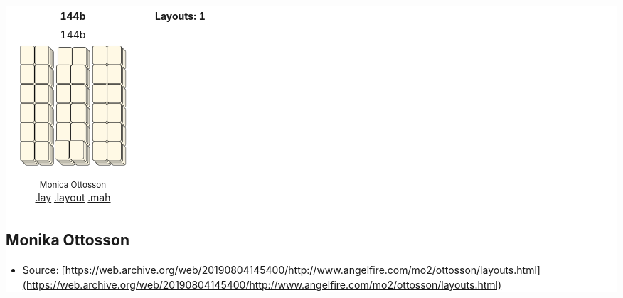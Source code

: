 |[144b](144b/README.md) ||Layouts: 1|
|:--:|:--:|:--:|
|144b<br><img src="./144b/144b.svg" height="180" width="175"><br> <sub>Monica Ottosson</sub> <br>[.lay](./144b/144b.lay)  [.layout](./144b/144b.layout)  [.mah](./144b/144b.mah) |

## Monika Ottosson
* Source: 
[https://web.archive.org/web/20190804145400/http://www.angelfire.com/mo2/ottosson/layouts.html](https://web.archive.org/web/20190804145400/http://www.angelfire.com/mo2/ottosson/layouts.html)

